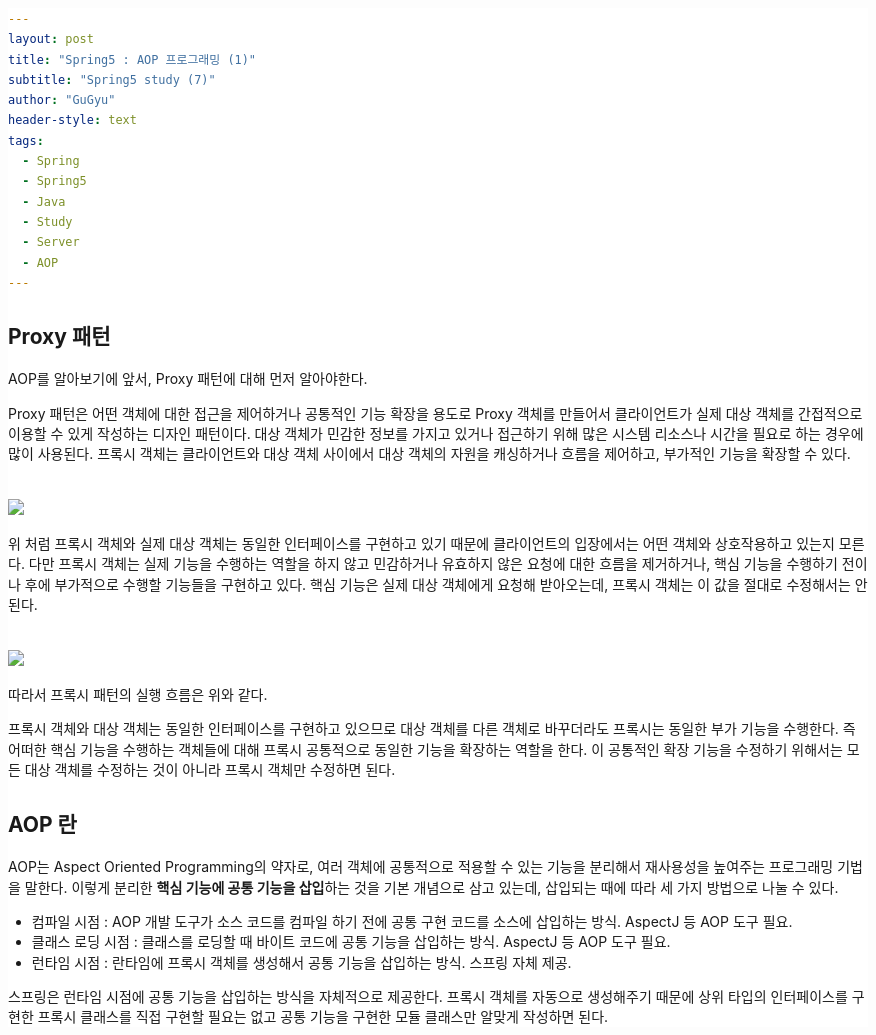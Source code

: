 ```yaml
---
layout: post
title: "Spring5 : AOP 프로그래밍 (1)"
subtitle: "Spring5 study (7)"
author: "GuGyu"
header-style: text
tags:
  - Spring
  - Spring5
  - Java
  - Study
  - Server
  - AOP
---
```


## Proxy 패턴

AOP를 알아보기에 앞서, Proxy 패턴에 대해 먼저 알아야한다.  

Proxy 패턴은 어떤 객체에 대한 접근을 제어하거나 공통적인 기능 확장을 용도로 Proxy 객체를 만들어서 클라이언트가 실제 대상 객체를 간접적으로 이용할 수 있게 작성하는 디자인 패턴이다. 대상 객체가 민감한 정보를 가지고 있거나 접근하기 위해 많은 시스템 리소스나 시간을 필요로 하는 경우에 많이 사용된다. 프록시 객체는 클라이언트와 대상 객체 사이에서 대상 객체의 자원을 캐싱하거나 흐름을 제어하고, 부가적인 기능을 확장할 수 있다.  
<br>

<img src="https://user-images.githubusercontent.com/57310034/104413031-de78dd00-55b0-11eb-99d0-eb103488e03e.png"/>

위 처럼 프록시 객체와 실제 대상 객체는 동일한 인터페이스를 구현하고 있기 때문에 클라이언트의 입장에서는 어떤 객체와 상호작용하고 있는지 모른다. 다만 프록시 객체는 실제 기능을 수행하는 역할을 하지 않고 민감하거나 유효하지 않은 요청에 대한 흐름을 제거하거나, 핵심 기능을 수행하기 전이나 후에 부가적으로 수행할 기능들을 구현하고 있다. 핵심 기능은 실제 대상 객체에게 요청해 받아오는데, 프록시 객체는 이 값을 절대로 수정해서는 안된다.   
<br>


<img src="https://user-images.githubusercontent.com/57310034/104413720-2fd59c00-55b2-11eb-9858-613eb6d39172.png"/>

따라서 프록시 패턴의 실행 흐름은 위와 같다.  

프록시 객체와 대상 객체는 동일한 인터페이스를 구현하고 있으므로 대상 객체를 다른 객체로 바꾸더라도 프록시는 동일한 부가 기능을 수행한다. 즉 어떠한 핵심 기능을 수행하는 객체들에 대해 프록시 공통적으로 동일한 기능을 확장하는 역할을 한다. 이 공통적인 확장 기능을 수정하기 위해서는 모든 대상 객체를 수정하는 것이 아니라 프록시 객체만 수정하면 된다.  


## AOP 란

AOP는 Aspect Oriented Programming의 약자로, 여러 객체에 공통적으로 적용할 수 있는 기능을 분리해서 재사용성을 높여주는 프로그래밍 기법을 말한다. 이렇게 분리한 <b>핵심 기능에 공통 기능을 삽입</b>하는 것을 기본 개념으로 삼고 있는데, 삽입되는 때에 따라 세 가지 방법으로 나눌 수 있다.

- 컴파일 시점 : AOP 개발 도구가 소스 코드를 컴파일 하기 전에 공통 구현 코드를 소스에 삽입하는 방식. AspectJ 등 AOP 도구 필요.  
- 클래스 로딩 시점 : 클래스를 로딩할 때 바이트 코드에 공통 기능을 삽입하는 방식. AspectJ 등 AOP 도구 필요.
- 런타임 시점 : 란타임에 프록시 객체를 생성해서 공통 기능을 삽입하는 방식. 스프링 자체 제공.  

스프링은 런타임 시점에 공통 기능을 삽입하는 방식을 자체적으로 제공한다. 프록시 객체를 자동으로 생성해주기 때문에 상위 타입의 인터페이스를 구현한 프록시 클래스를 직접 구현할 필요는 없고 공통 기능을 구현한 모듈 클래스만 알맞게 작성하면 된다.
